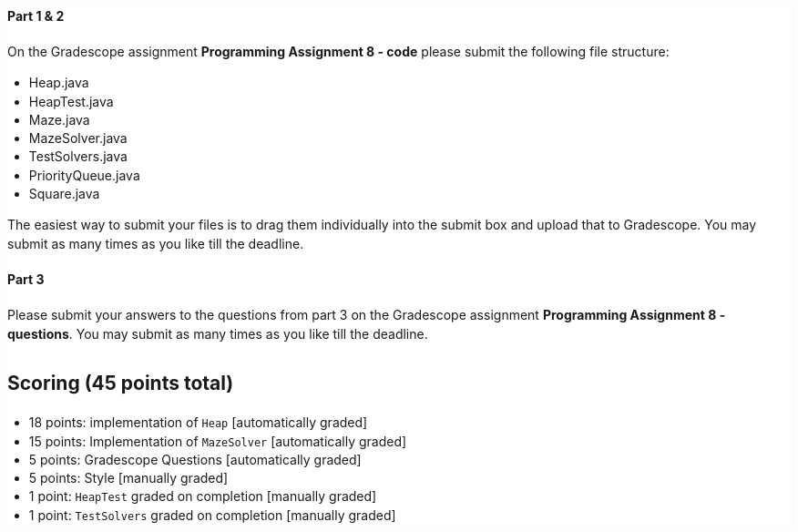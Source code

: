 #### Part 1 & 2
On the Gradescope assignment **Programming Assignment 8 - code** please submit the following file structure:

* Heap.java
* HeapTest.java
* Maze.java
* MazeSolver.java
* TestSolvers.java
* PriorityQueue.java
* Square.java

The easiest way to submit your files is to drag them individually into the submit box and upload that to Gradescope. You may submit as many times as you like till the deadline.

#### Part 3
Please submit your answers to the questions from part 3 on the Gradescope assignment **Programming Assignment 8 - questions**. You may submit as many times as you like till the deadline.

## Scoring (45 points total)

- 18 points: implementation of `Heap` [automatically graded]
- 15 points: Implementation of `MazeSolver` [automatically graded]
- 5 points: Gradescope Questions [automatically graded]
- 5 points: Style [manually graded]
- 1 point: `HeapTest` graded on completion [manually graded]
- 1 point: `TestSolvers` graded on completion [manually graded]
